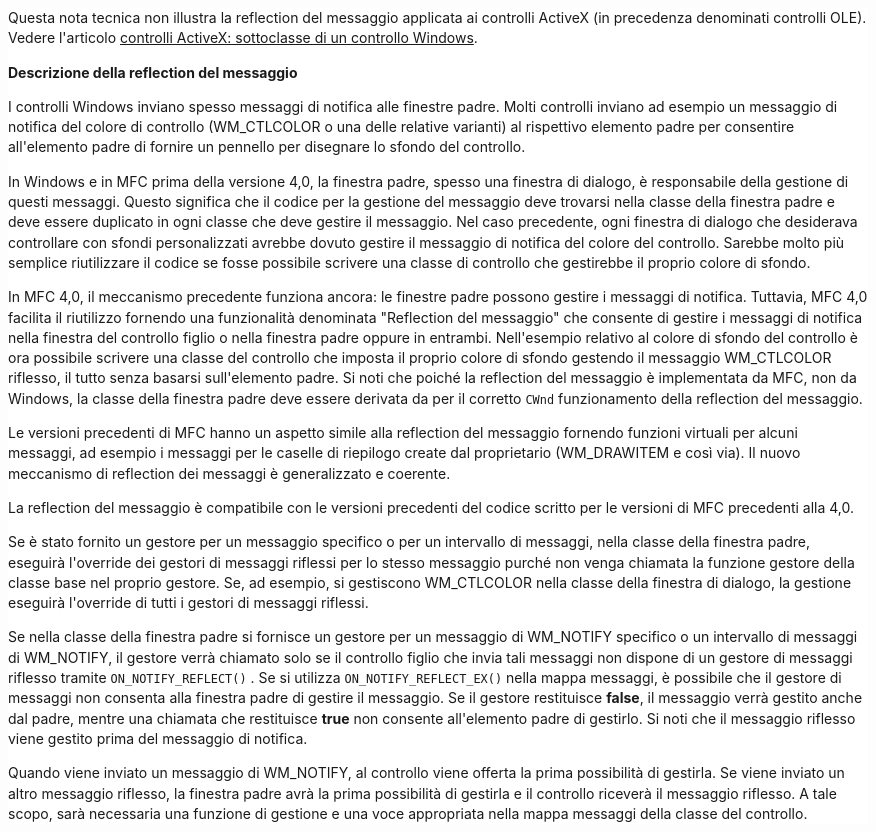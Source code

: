 Questa nota tecnica non illustra la reflection del messaggio applicata ai controlli ActiveX (in precedenza denominati controlli OLE). Vedere l'articolo [controlli ActiveX: sottoclasse di un controllo Windows](../mfc/mfc-activex-controls-subclassing-a-windows-control.md).

**Descrizione della reflection del messaggio**

I controlli Windows inviano spesso messaggi di notifica alle finestre padre. Molti controlli inviano ad esempio un messaggio di notifica del colore di controllo (WM_CTLCOLOR o una delle relative varianti) al rispettivo elemento padre per consentire all'elemento padre di fornire un pennello per disegnare lo sfondo del controllo.

In Windows e in MFC prima della versione 4,0, la finestra padre, spesso una finestra di dialogo, è responsabile della gestione di questi messaggi. Questo significa che il codice per la gestione del messaggio deve trovarsi nella classe della finestra padre e deve essere duplicato in ogni classe che deve gestire il messaggio. Nel caso precedente, ogni finestra di dialogo che desiderava controllare con sfondi personalizzati avrebbe dovuto gestire il messaggio di notifica del colore del controllo. Sarebbe molto più semplice riutilizzare il codice se fosse possibile scrivere una classe di controllo che gestirebbe il proprio colore di sfondo.

In MFC 4,0, il meccanismo precedente funziona ancora: le finestre padre possono gestire i messaggi di notifica. Tuttavia, MFC 4,0 facilita il riutilizzo fornendo una funzionalità denominata "Reflection del messaggio" che consente di gestire i messaggi di notifica nella finestra del controllo figlio o nella finestra padre oppure in entrambi. Nell'esempio relativo al colore di sfondo del controllo è ora possibile scrivere una classe del controllo che imposta il proprio colore di sfondo gestendo il messaggio WM_CTLCOLOR riflesso, il tutto senza basarsi sull'elemento padre. Si noti che poiché la reflection del messaggio è implementata da MFC, non da Windows, la classe della finestra padre deve essere derivata da per il corretto `CWnd` funzionamento della reflection del messaggio.

Le versioni precedenti di MFC hanno un aspetto simile alla reflection del messaggio fornendo funzioni virtuali per alcuni messaggi, ad esempio i messaggi per le caselle di riepilogo create dal proprietario (WM_DRAWITEM e così via). Il nuovo meccanismo di reflection dei messaggi è generalizzato e coerente.

La reflection del messaggio è compatibile con le versioni precedenti del codice scritto per le versioni di MFC precedenti alla 4,0.

Se è stato fornito un gestore per un messaggio specifico o per un intervallo di messaggi, nella classe della finestra padre, eseguirà l'override dei gestori di messaggi riflessi per lo stesso messaggio purché non venga chiamata la funzione gestore della classe base nel proprio gestore. Se, ad esempio, si gestiscono WM_CTLCOLOR nella classe della finestra di dialogo, la gestione eseguirà l'override di tutti i gestori di messaggi riflessi.

Se nella classe della finestra padre si fornisce un gestore per un messaggio di WM_NOTIFY specifico o un intervallo di messaggi di WM_NOTIFY, il gestore verrà chiamato solo se il controllo figlio che invia tali messaggi non dispone di un gestore di messaggi riflesso tramite `ON_NOTIFY_REFLECT()` . Se si utilizza `ON_NOTIFY_REFLECT_EX()` nella mappa messaggi, è possibile che il gestore di messaggi non consenta alla finestra padre di gestire il messaggio. Se il gestore restituisce **false**, il messaggio verrà gestito anche dal padre, mentre una chiamata che restituisce **true** non consente all'elemento padre di gestirlo. Si noti che il messaggio riflesso viene gestito prima del messaggio di notifica.

Quando viene inviato un messaggio di WM_NOTIFY, al controllo viene offerta la prima possibilità di gestirla. Se viene inviato un altro messaggio riflesso, la finestra padre avrà la prima possibilità di gestirla e il controllo riceverà il messaggio riflesso. A tale scopo, sarà necessaria una funzione di gestione e una voce appropriata nella mappa messaggi della classe del controllo.
